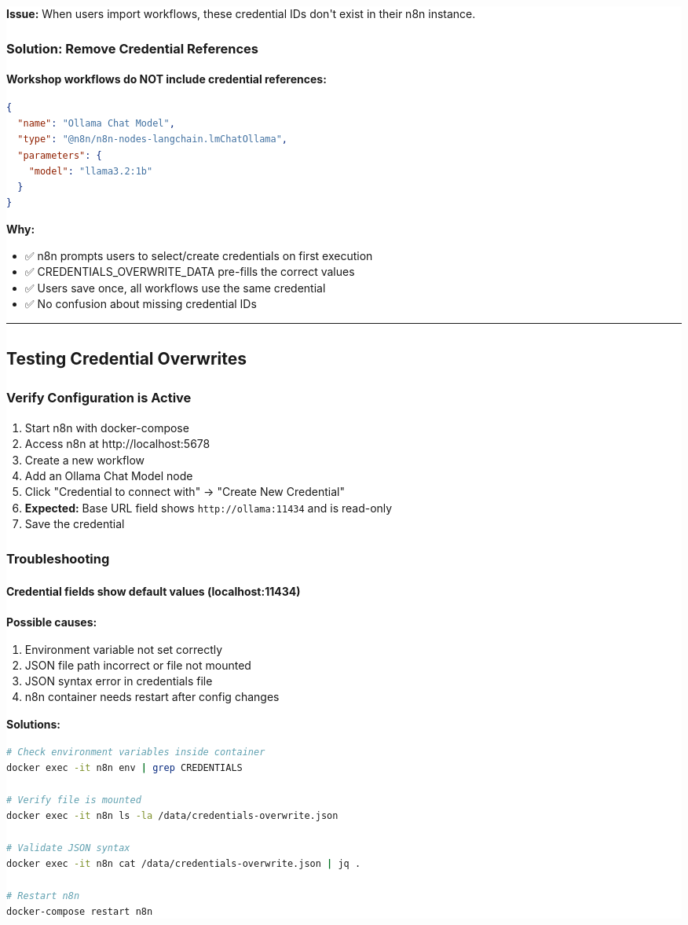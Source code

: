 **Issue:** When users import workflows, these credential IDs don't exist in their n8n instance.

### Solution: Remove Credential References

**Workshop workflows do NOT include credential references:**

```json
{
  "name": "Ollama Chat Model",
  "type": "@n8n/n8n-nodes-langchain.lmChatOllama",
  "parameters": {
    "model": "llama3.2:1b"
  }
}
```

**Why:**
- ✅ n8n prompts users to select/create credentials on first execution
- ✅ CREDENTIALS_OVERWRITE_DATA pre-fills the correct values
- ✅ Users save once, all workflows use the same credential
- ✅ No confusion about missing credential IDs

---

## Testing Credential Overwrites

### Verify Configuration is Active

1. Start n8n with docker-compose
2. Access n8n at http://localhost:5678
3. Create a new workflow
4. Add an Ollama Chat Model node
5. Click "Credential to connect with" → "Create New Credential"
6. **Expected:** Base URL field shows `http://ollama:11434` and is read-only
7. Save the credential

### Troubleshooting

#### Credential fields show default values (localhost:11434)

**Possible causes:**
1. Environment variable not set correctly
2. JSON file path incorrect or file not mounted
3. JSON syntax error in credentials file
4. n8n container needs restart after config changes

**Solutions:**
```bash
# Check environment variables inside container
docker exec -it n8n env | grep CREDENTIALS

# Verify file is mounted
docker exec -it n8n ls -la /data/credentials-overwrite.json

# Validate JSON syntax
docker exec -it n8n cat /data/credentials-overwrite.json | jq .

# Restart n8n
docker-compose restart n8n
```
